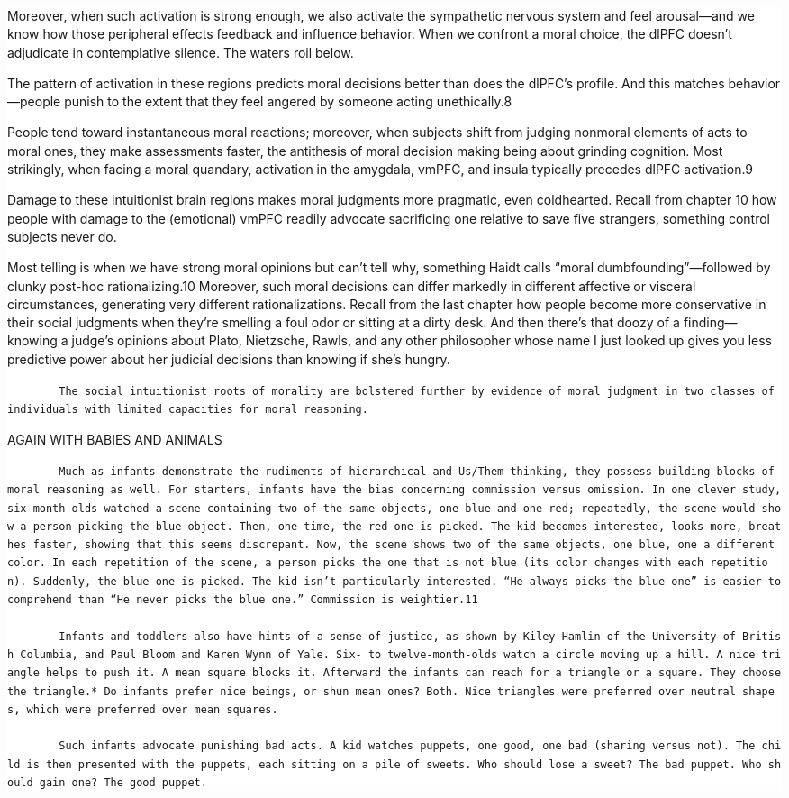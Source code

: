 
Moreover, when such activation is strong enough, we also activate the sympathetic nervous system and feel arousal—and we know how those peripheral effects feedback and influence behavior. When we confront a moral choice, the dlPFC doesn’t adjudicate in contemplative silence. The waters roil below.


The pattern of activation in these regions predicts moral decisions better than does the dlPFC’s profile. And this matches behavior—people punish to the extent that they feel angered by someone acting unethically.8


People tend toward instantaneous moral reactions; moreover, when subjects shift from judging nonmoral elements of acts to moral ones, they make assessments faster, the antithesis of moral decision making being about grinding cognition. Most strikingly, when facing a moral quandary, activation in the amygdala, vmPFC, and insula typically precedes dlPFC activation.9


Damage to these intuitionist brain regions makes moral judgments more pragmatic, even coldhearted. Recall from chapter 10 how people with damage to the (emotional) vmPFC readily advocate sacrificing one relative to save five strangers, something control subjects never do.


Most telling is when we have strong moral opinions but can’t tell why, something Haidt calls “moral dumbfounding”—followed by clunky post-hoc rationalizing.10 Moreover, such moral decisions can differ markedly in different affective or visceral circumstances, generating very different rationalizations. Recall from the last chapter how people become more conservative in their social judgments when they’re smelling a foul odor or sitting at a dirty desk. And then there’s that doozy of a finding—knowing a judge’s opinions about Plato, Nietzsche, Rawls, and any other philosopher whose name I just looked up gives you less predictive power about her judicial decisions than knowing if she’s hungry.

			The social intuitionist roots of morality are bolstered further by evidence of moral judgment in two classes of individuals with limited capacities for moral reasoning.





AGAIN WITH BABIES AND ANIMALS


			Much as infants demonstrate the rudiments of hierarchical and Us/Them thinking, they possess building blocks of moral reasoning as well. For starters, infants have the bias concerning commission versus omission. In one clever study, six-month-olds watched a scene containing two of the same objects, one blue and one red; repeatedly, the scene would show a person picking the blue object. Then, one time, the red one is picked. The kid becomes interested, looks more, breathes faster, showing that this seems discrepant. Now, the scene shows two of the same objects, one blue, one a different color. In each repetition of the scene, a person picks the one that is not blue (its color changes with each repetition). Suddenly, the blue one is picked. The kid isn’t particularly interested. “He always picks the blue one” is easier to comprehend than “He never picks the blue one.” Commission is weightier.11

			Infants and toddlers also have hints of a sense of justice, as shown by Kiley Hamlin of the University of British Columbia, and Paul Bloom and Karen Wynn of Yale. Six- to twelve-month-olds watch a circle moving up a hill. A nice triangle helps to push it. A mean square blocks it. Afterward the infants can reach for a triangle or a square. They choose the triangle.* Do infants prefer nice beings, or shun mean ones? Both. Nice triangles were preferred over neutral shapes, which were preferred over mean squares.

			Such infants advocate punishing bad acts. A kid watches puppets, one good, one bad (sharing versus not). The child is then presented with the puppets, each sitting on a pile of sweets. Who should lose a sweet? The bad puppet. Who should gain one? The good puppet.
